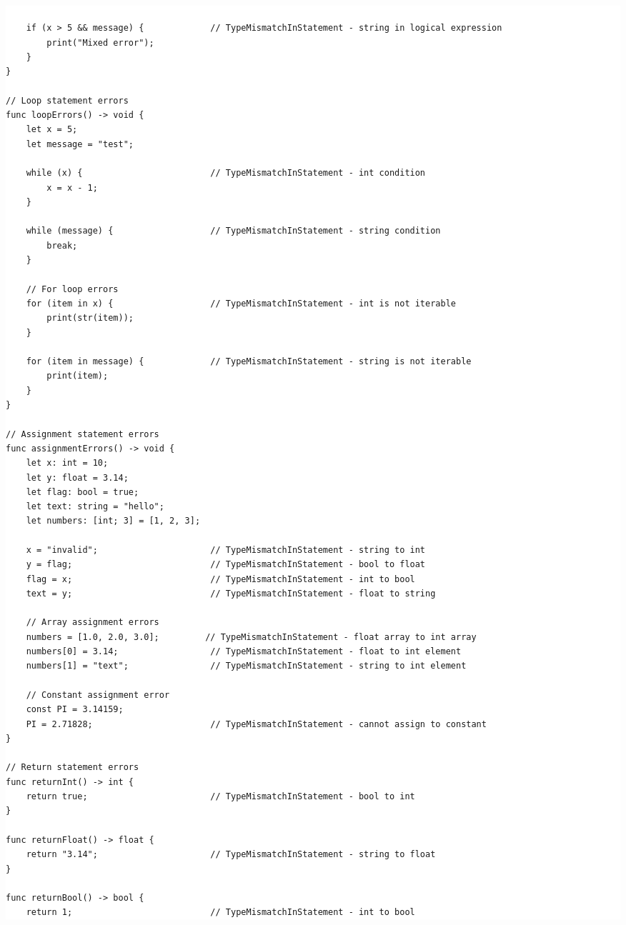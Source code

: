 ```hlang
    
    if (x > 5 && message) {             // TypeMismatchInStatement - string in logical expression
        print("Mixed error");
    }
}

// Loop statement errors
func loopErrors() -> void {
    let x = 5;
    let message = "test";
    
    while (x) {                         // TypeMismatchInStatement - int condition
        x = x - 1;
    }
    
    while (message) {                   // TypeMismatchInStatement - string condition
        break;
    }
    
    // For loop errors
    for (item in x) {                   // TypeMismatchInStatement - int is not iterable
        print(str(item));
    }
    
    for (item in message) {             // TypeMismatchInStatement - string is not iterable
        print(item);
    }
}

// Assignment statement errors
func assignmentErrors() -> void {
    let x: int = 10;
    let y: float = 3.14;
    let flag: bool = true;
    let text: string = "hello";
    let numbers: [int; 3] = [1, 2, 3];
    
    x = "invalid";                      // TypeMismatchInStatement - string to int
    y = flag;                           // TypeMismatchInStatement - bool to float
    flag = x;                           // TypeMismatchInStatement - int to bool
    text = y;                           // TypeMismatchInStatement - float to string
    
    // Array assignment errors
    numbers = [1.0, 2.0, 3.0];         // TypeMismatchInStatement - float array to int array
    numbers[0] = 3.14;                  // TypeMismatchInStatement - float to int element
    numbers[1] = "text";                // TypeMismatchInStatement - string to int element
    
    // Constant assignment error
    const PI = 3.14159;
    PI = 2.71828;                       // TypeMismatchInStatement - cannot assign to constant
}

// Return statement errors
func returnInt() -> int {
    return true;                        // TypeMismatchInStatement - bool to int
}

func returnFloat() -> float {
    return "3.14";                      // TypeMismatchInStatement - string to float
}

func returnBool() -> bool {
    return 1;                           // TypeMismatchInStatement - int to bool
```